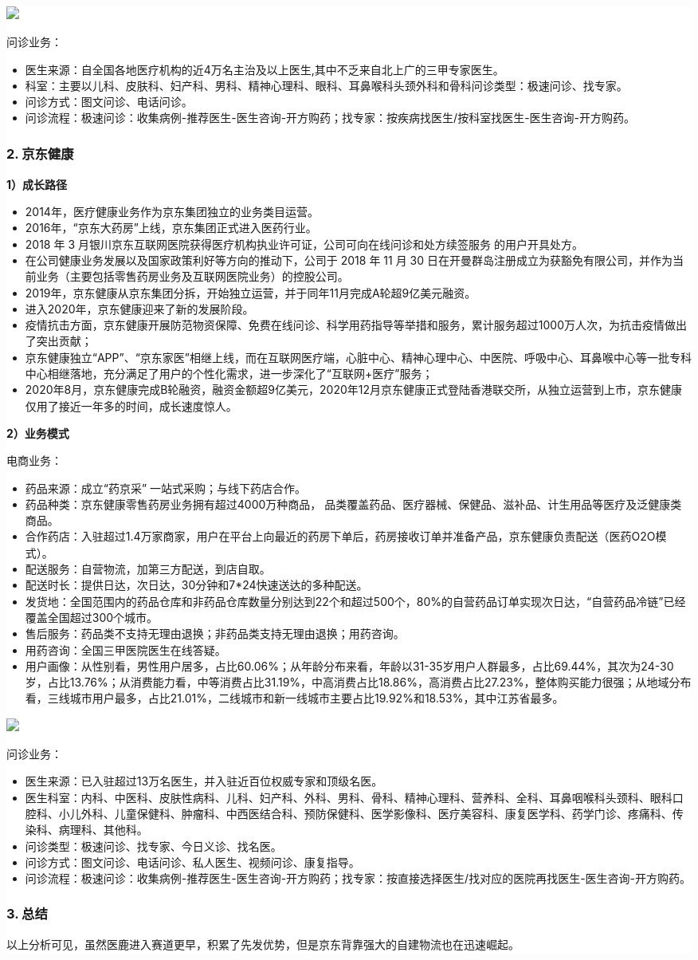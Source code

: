 ![](https://image.woshipm.com/2024/03/07/9ae8a32e-dbd4-11ee-926a-00163e0b5ff3.png)

问诊业务：

*   医生来源：自全国各地医疗机构的近4万名主治及以上医生,其中不乏来自北上广的三甲专家医生。
*   科室：主要以儿科、皮肤科、妇产科、男科、精神心理科、眼科、耳鼻喉科头颈外科和骨科问诊类型：极速问诊、找专家。
*   问诊方式：图文问诊、电话问诊。
*   问诊流程：极速问诊：收集病例-推荐医生-医生咨询-开方购药；找专家：按疾病找医生/按科室找医生-医生咨询-开方购药。

### 2\. 京东健康

**1）成长路径**

*   2014年，医疗健康业务作为京东集团独立的业务类目运营。
*   2016年，“京东大药房”上线，京东集团正式进入医药行业。
*   2018 年 3 月银川京东互联网医院获得医疗机构执业许可证，公司可向在线问诊和处方续签服务 的用户开具处方。
*   在公司健康业务发展以及国家政策利好等方向的推动下，公司于 2018 年 11 月 30 日在开曼群岛注册成立为获豁免有限公司，并作为当前业务（主要包括零售药房业务及互联网医院业务）的控股公司。
*   2019年，京东健康从京东集团分拆，开始独立运营，并于同年11月完成A轮超9亿美元融资。
*   进入2020年，京东健康迎来了新的发展阶段。
*   疫情抗击方面，京东健康开展防范物资保障、免费在线问诊、科学用药指导等举措和服务，累计服务超过1000万人次，为抗击疫情做出了突出贡献；
*   京东健康独立“APP”、“京东家医”相继上线，而在互联网医疗端，心脏中心、精神心理中心、中医院、呼吸中心、耳鼻喉中心等一批专科中心相继落地，充分满足了用户的个性化需求，进一步深化了“互联网+医疗”服务；
*   2020年8月，京东健康完成B轮融资，融资金额超9亿美元，2020年12月京东健康正式登陆香港联交所，从独立运营到上市，京东健康仅用了接近一年多的时间，成长速度惊人。

**2）业务模式**

电商业务：

*   药品来源：成立“药京采” 一站式采购；与线下药店合作。
*   药品种类：京东健康零售药房业务拥有超过4000万种商品， 品类覆盖药品、医疗器械、保健品、滋补品、计生用品等医疗及泛健康类商品。
*   合作药店：入驻超过1.4万家商家，用户在平台上向最近的药房下单后，药房接收订单并准备产品，京东健康负责配送（医药O2O模式）。
*   配送服务：自营物流，加第三方配送，到店自取。
*   配送时长：提供日达，次日达，30分钟和7\*24快速送达的多种配送。
*   发货地：全国范围内的药品仓库和非药品仓库数量分别达到22个和超过500个，80%的自营药品订单实现次日达，“自营药品冷链”已经覆盖全国超过300个城市。
*   售后服务：药品类不支持无理由退换；非药品类支持无理由退换；用药咨询。
*   用药咨询：全国三甲医院医生在线答疑。
*   用户画像：从性别看，男性用户居多，占比60.06%；从年龄分布来看，年龄以31-35岁用户人群最多，占比69.44%，其次为24-30岁，占比13.76%；从消费能力看，中等消费占比31.19%，中高消费占比18.86%，高消费占比27.23%，整体购买能力很强；从地域分布看，三线城市用户最多，占比21.01%，二线城市和新一线城市主要占比19.92%和18.53%，其中江苏省最多。

![](https://image.woshipm.com/2024/03/07/accda2d8-dbd4-11ee-9998-00163e0b5ff3.png)

问诊业务：

*   医生来源：已入驻超过13万名医生，并入驻近百位权威专家和顶级名医。
*   医生科室：内科、中医科、皮肤性病科、儿科、妇产科、外科、男科、骨科、精神心理科、营养科、全科、耳鼻咽喉科头颈科、眼科口腔科、小儿外科、儿童保健科、肿瘤科、中西医结合科、预防保健科、医学影像科、医疗美容科、康复医学科、药学门诊、疼痛科、传染科、病理科、其他科。
*   问诊类型：极速问诊、找专家、今日义诊、找名医。
*   问诊方式：图文问诊、电话问诊、私人医生、视频问诊、康复指导。
*   问诊流程：极速问诊：收集病例-推荐医生-医生咨询-开方购药；找专家：按直接选择医生/找对应的医院再找医生-医生咨询-开方购药。

### 3\. 总结

以上分析可见，虽然医鹿进入赛道更早，积累了先发优势，但是京东背靠强大的自建物流也在迅速崛起。
